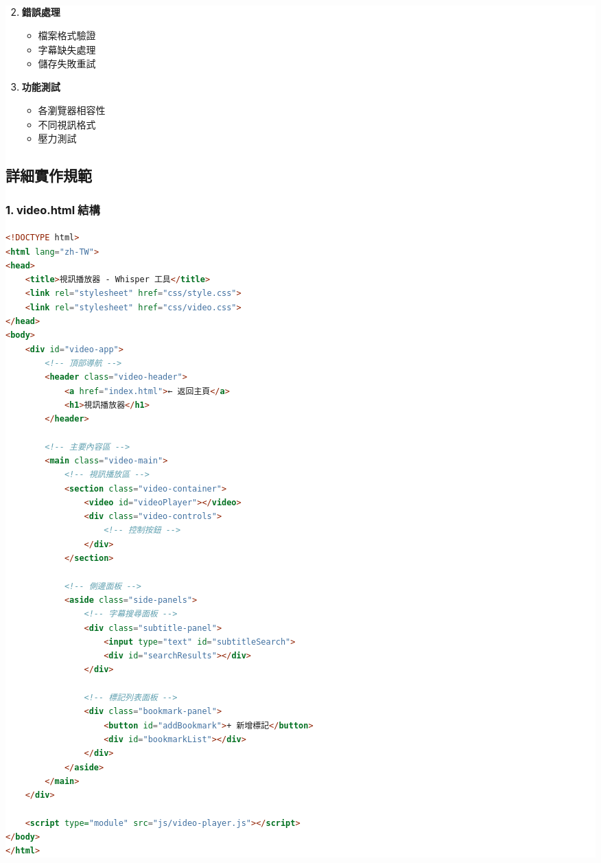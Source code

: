 2. **錯誤處理**
   - 檔案格式驗證
   - 字幕缺失處理
   - 儲存失敗重試

3. **功能測試**
   - 各瀏覽器相容性
   - 不同視訊格式
   - 壓力測試

## 詳細實作規範

### 1. video.html 結構
```html
<!DOCTYPE html>
<html lang="zh-TW">
<head>
    <title>視訊播放器 - Whisper 工具</title>
    <link rel="stylesheet" href="css/style.css">
    <link rel="stylesheet" href="css/video.css">
</head>
<body>
    <div id="video-app">
        <!-- 頂部導航 -->
        <header class="video-header">
            <a href="index.html">← 返回主頁</a>
            <h1>視訊播放器</h1>
        </header>
        
        <!-- 主要內容區 -->
        <main class="video-main">
            <!-- 視訊播放區 -->
            <section class="video-container">
                <video id="videoPlayer"></video>
                <div class="video-controls">
                    <!-- 控制按鈕 -->
                </div>
            </section>
            
            <!-- 側邊面板 -->
            <aside class="side-panels">
                <!-- 字幕搜尋面板 -->
                <div class="subtitle-panel">
                    <input type="text" id="subtitleSearch">
                    <div id="searchResults"></div>
                </div>
                
                <!-- 標記列表面板 -->
                <div class="bookmark-panel">
                    <button id="addBookmark">+ 新增標記</button>
                    <div id="bookmarkList"></div>
                </div>
            </aside>
        </main>
    </div>
    
    <script type="module" src="js/video-player.js"></script>
</body>
</html>
```
